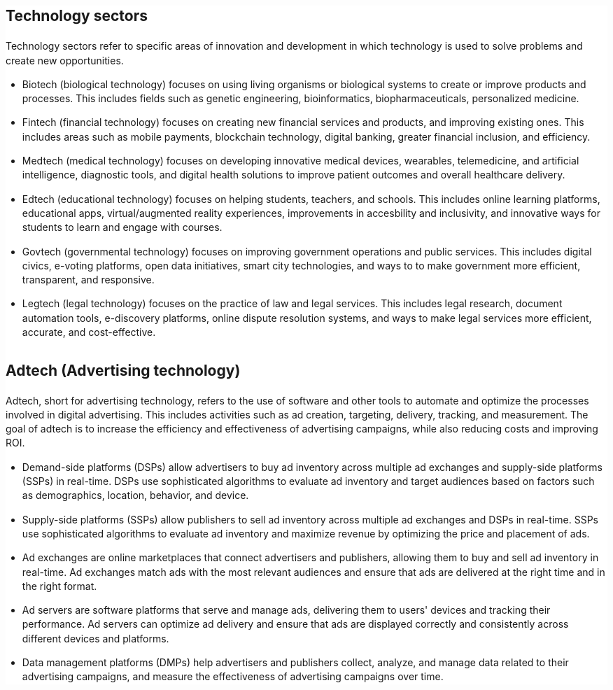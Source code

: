 
## Technology sectors 

Technology sectors refer to specific areas of innovation and development in which technology is used to solve problems and create new opportunities.

* Biotech (biological technology) focuses on using living organisms or biological systems to create or improve products and processes. This includes fields such as genetic engineering, bioinformatics, biopharmaceuticals, personalized medicine.

* Fintech (financial technology) focuses on creating new financial services and products, and improving existing ones. This includes areas such as mobile payments, blockchain technology, digital banking, greater financial inclusion, and efficiency.

* Medtech (medical technology) focuses on developing innovative medical devices, wearables, telemedicine, and artificial intelligence, diagnostic tools, and digital health solutions to improve patient outcomes and overall healthcare delivery.

* Edtech (educational technology) focuses on helping students, teachers, and schools. This includes online learning platforms, educational apps, virtual/augmented reality experiences, improvements in accesbility and inclusivity, and innovative ways for students to learn and engage with courses.

* Govtech (governmental technology) focuses on improving government operations and public services. This includes digital civics, e-voting platforms, open data initiatives, smart city technologies, and ways to to make government more efficient, transparent, and responsive. 

* Legtech (legal technology) focuses on the practice of law and legal services. This includes legal research, document automation tools, e-discovery platforms, online dispute resolution systems, and ways to make legal services more efficient, accurate, and cost-effective.



## Adtech (Advertising technology)

Adtech, short for advertising technology, refers to the use of software and other tools to automate and optimize the processes involved in digital advertising. This includes activities such as ad creation, targeting, delivery, tracking, and measurement. The goal of adtech is to increase the efficiency and effectiveness of advertising campaigns, while also reducing costs and improving ROI.

* Demand-side platforms (DSPs) allow advertisers to buy ad inventory across multiple ad exchanges and supply-side platforms (SSPs) in real-time. DSPs use sophisticated algorithms to evaluate ad inventory and target audiences based on factors such as demographics, location, behavior, and device.

* Supply-side platforms (SSPs) allow publishers to sell ad inventory across multiple ad exchanges and DSPs in real-time. SSPs use sophisticated algorithms to evaluate ad inventory and maximize revenue by optimizing the price and placement of ads.

* Ad exchanges are online marketplaces that connect advertisers and publishers, allowing them to buy and sell ad inventory in real-time. Ad exchanges match ads with the most relevant audiences and ensure that ads are delivered at the right time and in the right format.

* Ad servers are software platforms that serve and manage ads, delivering them to users' devices and tracking their performance. Ad servers can optimize ad delivery and ensure that ads are displayed correctly and consistently across different devices and platforms.

* Data management platforms (DMPs) help advertisers and publishers collect, analyze, and manage data related to their advertising campaigns, and measure the effectiveness of advertising campaigns over time.
